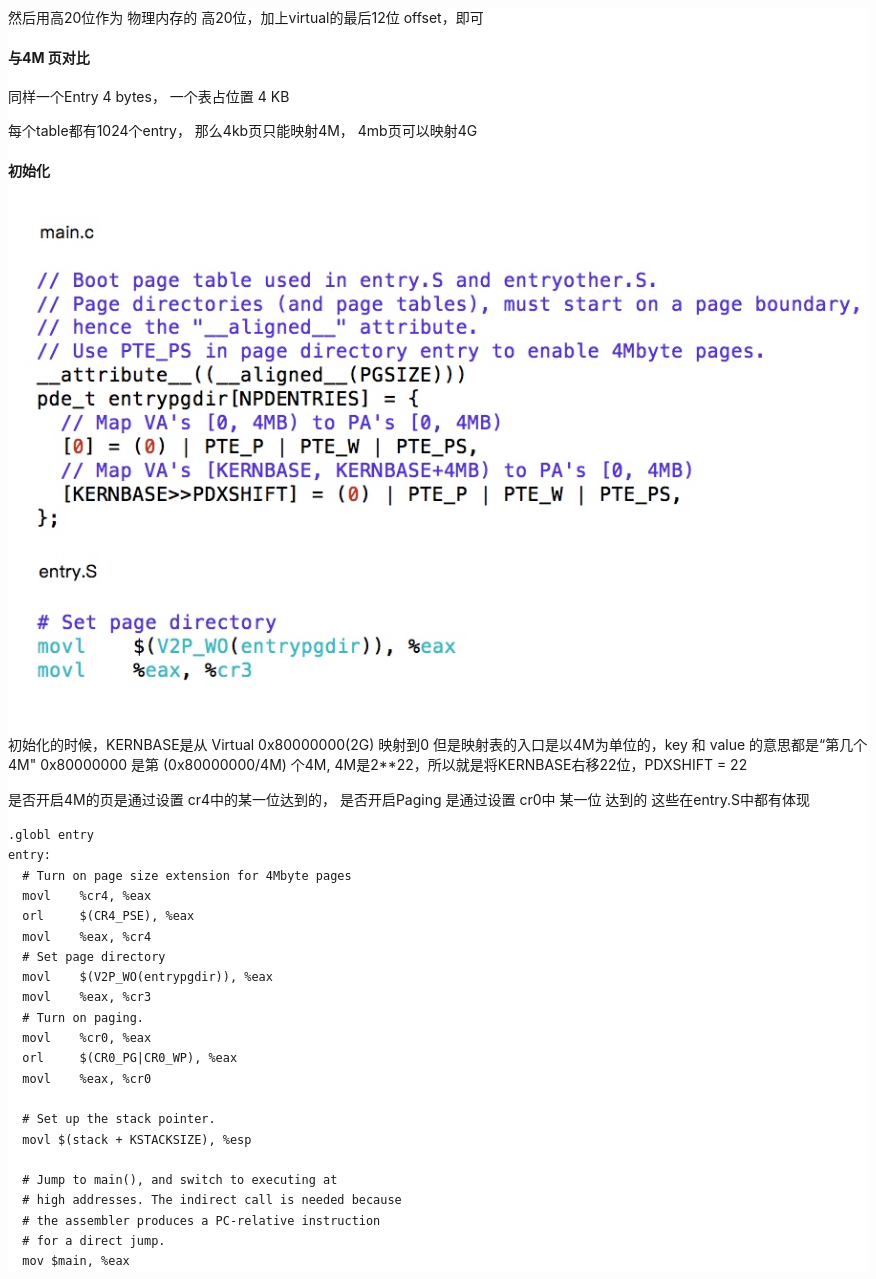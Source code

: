 然后用高20位作为 物理内存的 高20位，加上virtual的最后12位 offset，即可

#### 与4M 页对比

同样一个Entry 4 bytes， 一个表占位置 4 KB

每个table都有1024个entry， 那么4kb页只能映射4M， 4mb页可以映射4G

#### 初始化

![-w400](../.gitbook/assets/15409512504711.jpg)

初始化的时候，KERNBASE是从 Virtual 0x80000000\(2G\) 映射到0 但是映射表的入口是以4M为单位的，key 和 value 的意思都是“第几个4M" 0x80000000 是第 \(0x80000000/4M\) 个4M, 4M是2\*\*22，所以就是将KERNBASE右移22位，PDXSHIFT = 22

是否开启4M的页是通过设置 cr4中的某一位达到的， 是否开启Paging 是通过设置 cr0中 某一位 达到的 这些在entry.S中都有体现

```text
.globl entry
entry:
  # Turn on page size extension for 4Mbyte pages
  movl    %cr4, %eax
  orl     $(CR4_PSE), %eax
  movl    %eax, %cr4
  # Set page directory
  movl    $(V2P_WO(entrypgdir)), %eax
  movl    %eax, %cr3
  # Turn on paging.
  movl    %cr0, %eax
  orl     $(CR0_PG|CR0_WP), %eax
  movl    %eax, %cr0

  # Set up the stack pointer.
  movl $(stack + KSTACKSIZE), %esp

  # Jump to main(), and switch to executing at
  # high addresses. The indirect call is needed because
  # the assembler produces a PC-relative instruction
  # for a direct jump.
  mov $main, %eax
```
